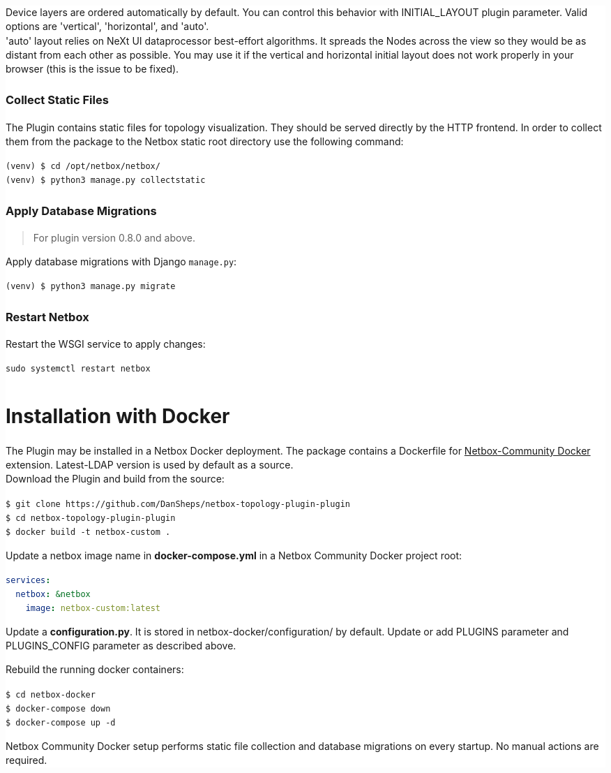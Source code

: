 Device layers are ordered automatically by default. You can control this behavior with INITIAL_LAYOUT plugin parameter. Valid options are 'vertical', 'horizontal', and 'auto'.<br/>
'auto' layout relies on NeXt UI dataprocessor best-effort algorithms. It spreads the Nodes across the view so they would be as distant from each other as possible. You may use it if the vertical and horizontal initial layout does not work properly in your browser (this is the issue to be fixed).



### Collect Static Files
The Plugin contains static files for topology visualization. They should be served directly by the HTTP frontend. In order to collect them from the package to the Netbox static root directory use the following command:
```
(venv) $ cd /opt/netbox/netbox/
(venv) $ python3 manage.py collectstatic
```

### Apply Database Migrations

> For plugin version 0.8.0 and above.

Apply database migrations with Django `manage.py`:
```
(venv) $ python3 manage.py migrate
```

### Restart Netbox
Restart the WSGI service to apply changes:
```
sudo systemctl restart netbox
```

# Installation with Docker
The Plugin may be installed in a Netbox Docker deployment. 
The package contains a Dockerfile for [Netbox-Community Docker](https://github.com/netbox-community/netbox-docker) extension. Latest-LDAP version is used by default as a source.<br/>
Download the Plugin and build from the source:
```
$ git clone https://github.com/DanSheps/netbox-topology-plugin-plugin
$ cd netbox-topology-plugin-plugin
$ docker build -t netbox-custom .
```
Update a netbox image name in **docker-compose.yml** in a Netbox Community Docker project root:
```yaml
services:
  netbox: &netbox
    image: netbox-custom:latest
```
Update a **configuration.py**. It is stored in netbox-docker/configuration/ by default. Update or add PLUGINS parameter and PLUGINS_CONFIG parameter as described above.

Rebuild the running docker containers:
```
$ cd netbox-docker
$ docker-compose down
$ docker-compose up -d
```
Netbox Community Docker setup performs static file collection and database migrations on every startup. No manual actions are required.
